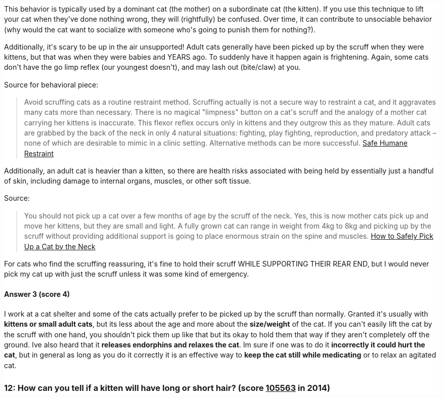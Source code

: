 This behavior is typically used by a dominant cat (the mother) on a subordinate cat (the kitten). If you use this technique to lift your cat when they've done nothing wrong, they will (rightfully) be confused. Over time, it can contribute to unsociable behavior (why would the cat want to socialize with someone who's going to punish them for nothing?).  

Additionally, it's scary to be up in the air unsupported! Adult cats generally have been picked up by the scruff when they were kittens, but that was when they were babies and YEARS ago. To suddenly have it happen again is frightening. Again, some cats don't have the go limp reflex (our youngest doesn't), and may lash out (bite/claw) at you.  

Source for behavioral piece:  

<blockquote>
  <p>Avoid scruffing cats as a routine restraint method. Scruffing actually is not a secure way to restraint a cat, and it aggravates many cats more than necessary. There is no magical "limpness" button on a cat's scruff and the analogy of a mother cat carrying her kittens is inaccurate. This flexor reflex occurs only in kittens and they outgrow this as they mature. Adult cats are grabbed by the back of the neck in only 4 natural situations: fighting, play fighting, reproduction, and predatory attack – none of which are desirable to mimic in a clinic setting. Alternative methods can be more successful. 
  <a href="http://veterinarycalendar.dvm360.com/avhc/article/articleDetail.jsp?id=648246">Safe Humane Restraint</a></p>
</blockquote>

Additionally, an adult cat is heavier than a kitten, so there are health risks associated with being held by essentially just a handful of skin, including damage to internal organs, muscles, or other soft tissue.    

Source:  

<blockquote>
  <p>You should not pick up a cat over a few months of age by the scruff of the neck. Yes, this is now mother cats pick up and move her kittens, but they are small and light. A fully grown cat can range in weight from 4kg to 8kg and picking up by the scruff without providing additional support is going to place enormous strain on the spine and muscles. 
  <a href="http://www.cat-world.com.au/General-Cat-Articles/how-to-pick-up-a-cat.html">How to Safely Pick Up a Cat by the Neck </a></p>
</blockquote>

For cats who find the scruffing reassuring, it's fine to hold their scruff WHILE SUPPORTING THEIR REAR END, but I would never pick my cat up with just the scruff unless it was some kind of emergency.  

#### Answer 3 (score 4)
I work at a cat shelter and some of the cats actually prefer to be picked up by the scruff than normally. Granted it's usually with <strong>kittens or small adult cats</strong>, but its less about the age and more about the <strong>size/weight</strong> of the cat. If you can't easily lift the cat by the scruff with one hand, you shouldn't pick them up like that but its okay to hold them that way if they aren't completely off the ground. Ive also heard that it <strong>releases endorphins and relaxes the cat</strong>. Im sure if one was to do it <strong>incorrectly it could hurt the cat</strong>, but in general as long as you do it correctly it is an effective way to <strong>keep the cat still while medicating</strong> or to relax an agitated cat.  

</b> </em> </i> </small> </strong> </sub> </sup>

### 12: How can you tell if a kitten will have long or short hair? (score [105563](https://stackoverflow.com/q/5952) in 2014)

